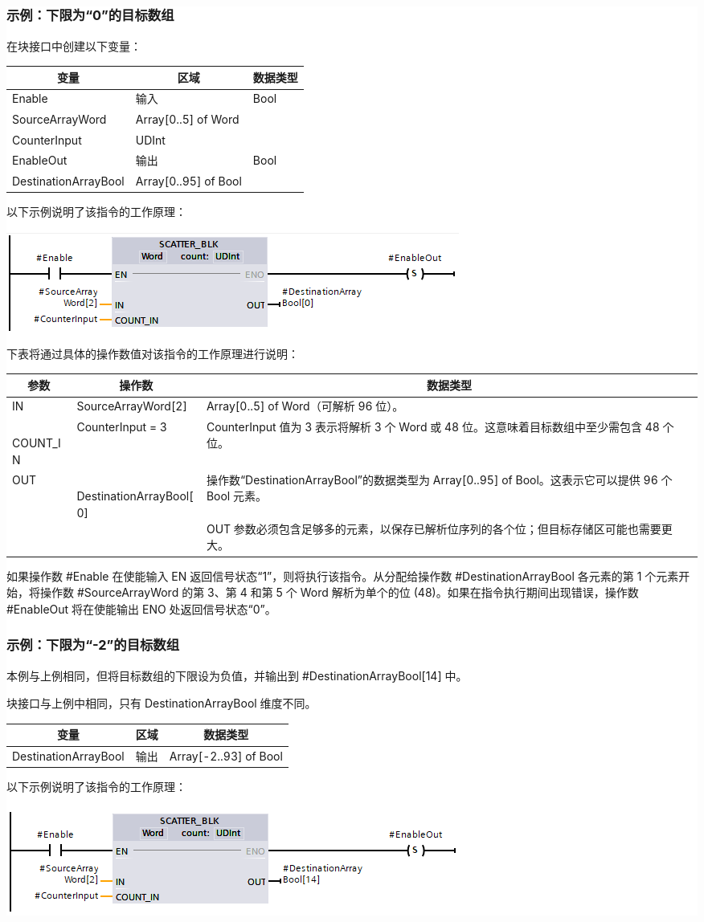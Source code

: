 ### 示例：下限为“0”的目标数组

​在块接口中创建以下变量：

| ​变量                 | ​区域                   | ​数据类型 |
| --------------------- | ----------------------- | --------- |
| ​Enable               | ​输入                   | ​Bool     |
| ​SourceArrayWord      | ​Array\[0..5\] of Word  |
| ​CounterInput         | ​UDInt                  |
| ​EnableOut            | ​输出                   | ​Bool     |
| ​DestinationArrayBool | ​Array\[0..95\] of Bool |

​以下示例说明了该指令的工作原理：

![alt text](image-3.png)

​下表将通过具体的操作数值对该指令的工作原理进行说明：

| ​参数     | ​操作数                    | ​数据类型                                                                                                                                                                                           |
| --------- | -------------------------- | --------------------------------------------------------------------------------------------------------------------------------------------------------------------------------------------------- |
| ​IN       | ​SourceArrayWord\[2\]      | ​Array\[0..5\] of Word（可解析 96 位）。                                                                                                                                                            |
| ​COUNT_IN | ​CounterInput = 3          | ​CounterInput 值为 3 表示将解析 3 个 Word 或 48 位。这意味着目标数组中至少需包含 48 个位。                                                                                                          |
| ​OUT      | ​DestinationArrayBool\[0\] | ​操作数“DestinationArrayBool”的数据类型为 Array\[0..95\] of Bool。这表示它可以提供 96 个 Bool 元素。<br><br>​OUT 参数必须包含足够多的元素，以保存已解析位序列的各个位；但目标存储区可能也需要更大。 |

​如果操作数 #Enable 在使能输入 EN 返回信号状态“1”，则将执行该指令。从分配给操作数 #DestinationArrayBool 各元素的第 1 个元素开始，将操作数 #SourceArrayWord 的第 3、第 4 和第 5 个 Word 解析为单个的位 (48)。如果在指令执行期间出现错误，操作数 #EnableOut 将在使能输出 ENO 处返回信号状态“0”。

### 示例：下限为“-2”的目标数组

​本例与上例相同，但将目标数组的下限设为负值，并输出到 #DestinationArrayBool\[14\] 中。

​块接口与上例中相同，只有 DestinationArrayBool 维度不同。

| ​变量                 | ​区域 | ​数据类型                |
| --------------------- | ----- | ------------------------ |
| ​DestinationArrayBool | ​输出 | ​Array\[-2..93\] of Bool |

​以下示例说明了该指令的工作原理：

![alt text](image-4.png)
